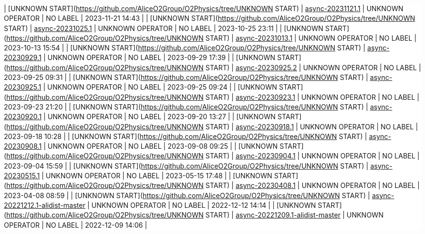 | [UNKNOWN START](https://github.com/AliceO2Group/O2Physics/tree/UNKNOWN START) | [async-20231121.1](https://github.com/AliceO2Group/O2Physics/tree/async-20231121.1) | UNKNOWN OPERATOR | NO LABEL | 2023-11-21 14:43 |
| [UNKNOWN START](https://github.com/AliceO2Group/O2Physics/tree/UNKNOWN START) | [async-20231025.1](https://github.com/AliceO2Group/O2Physics/tree/async-20231025.1) | UNKNOWN OPERATOR | NO LABEL | 2023-10-25 23:11 |
| [UNKNOWN START](https://github.com/AliceO2Group/O2Physics/tree/UNKNOWN START) | [async-20231013.1](https://github.com/AliceO2Group/O2Physics/tree/async-20231013.1) | UNKNOWN OPERATOR | NO LABEL | 2023-10-13 15:54 |
| [UNKNOWN START](https://github.com/AliceO2Group/O2Physics/tree/UNKNOWN START) | [async-20230929.1](https://github.com/AliceO2Group/O2Physics/tree/async-20230929.1) | UNKNOWN OPERATOR | NO LABEL | 2023-09-29 17:39 |
| [UNKNOWN START](https://github.com/AliceO2Group/O2Physics/tree/UNKNOWN START) | [async-20230925.2](https://github.com/AliceO2Group/O2Physics/tree/async-20230925.2) | UNKNOWN OPERATOR | NO LABEL | 2023-09-25 09:31 |
| [UNKNOWN START](https://github.com/AliceO2Group/O2Physics/tree/UNKNOWN START) | [async-20230925.1](https://github.com/AliceO2Group/O2Physics/tree/async-20230925.1) | UNKNOWN OPERATOR | NO LABEL | 2023-09-25 09:24 |
| [UNKNOWN START](https://github.com/AliceO2Group/O2Physics/tree/UNKNOWN START) | [async-20230923.1](https://github.com/AliceO2Group/O2Physics/tree/async-20230923.1) | UNKNOWN OPERATOR | NO LABEL | 2023-09-23 21:20 |
| [UNKNOWN START](https://github.com/AliceO2Group/O2Physics/tree/UNKNOWN START) | [async-20230920.1](https://github.com/AliceO2Group/O2Physics/tree/async-20230920.1) | UNKNOWN OPERATOR | NO LABEL | 2023-09-20 13:27 |
| [UNKNOWN START](https://github.com/AliceO2Group/O2Physics/tree/UNKNOWN START) | [async-20230918.1](https://github.com/AliceO2Group/O2Physics/tree/async-20230918.1) | UNKNOWN OPERATOR | NO LABEL | 2023-09-18 10:28 |
| [UNKNOWN START](https://github.com/AliceO2Group/O2Physics/tree/UNKNOWN START) | [async-20230908.1](https://github.com/AliceO2Group/O2Physics/tree/async-20230908.1) | UNKNOWN OPERATOR | NO LABEL | 2023-09-08 09:25 |
| [UNKNOWN START](https://github.com/AliceO2Group/O2Physics/tree/UNKNOWN START) | [async-20230904.1](https://github.com/AliceO2Group/O2Physics/tree/async-20230904.1) | UNKNOWN OPERATOR | NO LABEL | 2023-09-04 15:59 |
| [UNKNOWN START](https://github.com/AliceO2Group/O2Physics/tree/UNKNOWN START) | [async-20230515.1](https://github.com/AliceO2Group/O2Physics/tree/async-20230515.1) | UNKNOWN OPERATOR | NO LABEL | 2023-05-15 17:48 |
| [UNKNOWN START](https://github.com/AliceO2Group/O2Physics/tree/UNKNOWN START) | [async-20230408.1](https://github.com/AliceO2Group/O2Physics/tree/async-20230408.1) | UNKNOWN OPERATOR | NO LABEL | 2023-04-08 08:59 |
| [UNKNOWN START](https://github.com/AliceO2Group/O2Physics/tree/UNKNOWN START) | [async-20221212.1-alidist-master](https://github.com/AliceO2Group/O2Physics/tree/async-20221212.1-alidist-master) | UNKNOWN OPERATOR | NO LABEL | 2022-12-12 14:14 |
| [UNKNOWN START](https://github.com/AliceO2Group/O2Physics/tree/UNKNOWN START) | [async-20221209.1-alidist-master](https://github.com/AliceO2Group/O2Physics/tree/async-20221209.1-alidist-master) | UNKNOWN OPERATOR | NO LABEL | 2022-12-09 14:06 |
